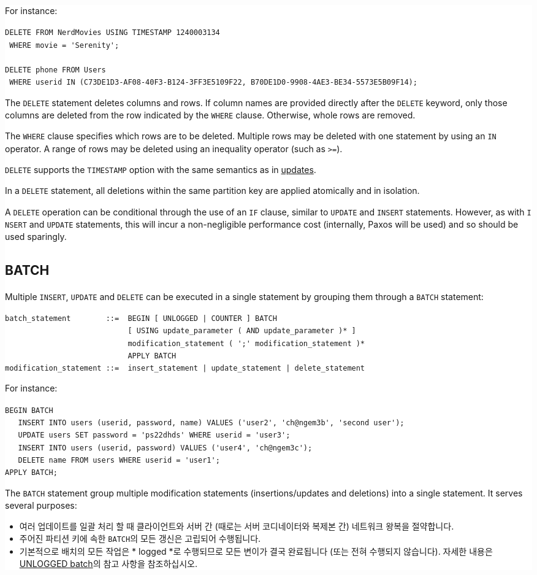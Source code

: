 For instance:

```CQL
DELETE FROM NerdMovies USING TIMESTAMP 1240003134
 WHERE movie = 'Serenity';

DELETE phone FROM Users
 WHERE userid IN (C73DE1D3-AF08-40F3-B124-3FF3E5109F22, B70DE1D0-9908-4AE3-BE34-5573E5B09F14);
```

The `DELETE` statement deletes columns and rows. If column names are provided directly after the `DELETE` keyword, only those columns are deleted from the row indicated by the `WHERE` clause. Otherwise, whole rows are removed.

The `WHERE` clause specifies which rows are to be deleted. Multiple rows may be deleted with one statement by using an `IN` operator. A range of rows may be deleted using an inequality operator (such as `>=`).

`DELETE` supports the `TIMESTAMP` option with the same semantics as in [updates](http://cassandra.apache.org/doc/latest/cql/dml.html#update-parameters).

In a `DELETE` statement, all deletions within the same partition key are applied atomically and in isolation.

A `DELETE` operation can be conditional through the use of an `IF` clause, similar to `UPDATE` and `INSERT` statements. However, as with `INSERT` and `UPDATE` statements, this will incur a non-negligible performance cost (internally, Paxos will be used) and so should be used sparingly.

## BATCH

Multiple `INSERT`, `UPDATE` and `DELETE` can be executed in a single statement by grouping them through a `BATCH` statement:

```
batch_statement        ::=  BEGIN [ UNLOGGED | COUNTER ] BATCH
                            [ USING update_parameter ( AND update_parameter )* ]
                            modification_statement ( ';' modification_statement )*
                            APPLY BATCH
modification_statement ::=  insert_statement | update_statement | delete_statement
```

For instance:

```CQL
BEGIN BATCH
   INSERT INTO users (userid, password, name) VALUES ('user2', 'ch@ngem3b', 'second user');
   UPDATE users SET password = 'ps22dhds' WHERE userid = 'user3';
   INSERT INTO users (userid, password) VALUES ('user4', 'ch@ngem3c');
   DELETE name FROM users WHERE userid = 'user1';
APPLY BATCH;
```

The `BATCH` statement group multiple modification statements (insertions/updates and deletions) into a single statement. It serves several purposes:

- 여러 업데이트를 일괄 처리 할 때 클라이언트와 서버 간 (때로는 서버 코디네이터와 복제본 간) 네트워크 왕복을 절약합니다.
- 주어진 파티션 키에 속한 `BATCH`의 모든 갱신은 고립되어 수행됩니다.
- 기본적으로 배치의 모든 작업은 * logged *로 수행되므로 모든 변이가 결국 완료됩니다 (또는 전혀 수행되지 않습니다). 자세한 내용은 [UNLOGGED batch](http://cassandra.apache.org/doc/latest/cql/dml.html#unlogged-batches)의 참고 사항을 참조하십시오.
